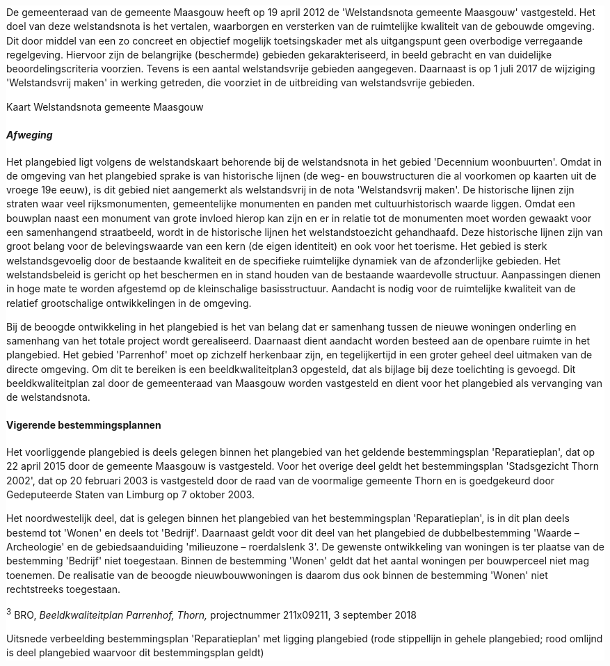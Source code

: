 De gemeenteraad van de gemeente Maasgouw heeft op 19 april 2012 de 'Welstandsnota gemeente Maasgouw' vastgesteld. Het doel van deze welstandsnota is het vertalen, waarborgen en versterken van de ruimtelijke kwaliteit van de gebouwde omgeving. Dit door middel van een zo concreet en objectief mogelijk toetsingskader met als uitgangspunt geen overbodige verregaande regelgeving. Hiervoor zijn de belangrijke (beschermde) gebieden gekarakteriseerd, in beeld gebracht en van duidelijke beoordelingscriteria voorzien. Tevens is een aantal welstandsvrije gebieden aangegeven. Daarnaast is op 1 juli 2017 de wijziging 'Welstandsvrij maken' in werking getreden, die voorziet in de uitbreiding van welstandsvrije gebieden.

Kaart Welstandsnota gemeente Maasgouw

#### *Afweging*

Het plangebied ligt volgens de welstandskaart behorende bij de welstandsnota in het gebied 'Decennium woonbuurten'. Omdat in de omgeving van het plangebied sprake is van historische lijnen (de weg- en bouwstructuren die al voorkomen op kaarten uit de vroege 19e eeuw), is dit gebied niet aangemerkt als welstandsvrij in de nota 'Welstandsvrij maken'. De historische lijnen zijn straten waar veel rijksmonumenten, gemeentelijke monumenten en panden met cultuurhistorisch waarde liggen. Omdat een bouwplan naast een monument van grote invloed hierop kan zijn en er in relatie tot de monumenten moet worden gewaakt voor een samenhangend straatbeeld, wordt in de historische lijnen het welstandstoezicht gehandhaafd. Deze historische lijnen zijn van groot belang voor de belevingswaarde van een kern (de eigen identiteit) en ook voor het toerisme. Het gebied is sterk welstandsgevoelig door de bestaande kwaliteit en de specifieke ruimtelijke dynamiek van de afzonderlijke gebieden. Het welstandsbeleid is gericht op het beschermen en in stand houden van de bestaande waardevolle structuur. Aanpassingen dienen in hoge mate te worden afgestemd op de kleinschalige basisstructuur. Aandacht is nodig voor de ruimtelijke kwaliteit van de relatief grootschalige ontwikkelingen in de omgeving.

Bij de beoogde ontwikkeling in het plangebied is het van belang dat er samenhang tussen de nieuwe woningen onderling en samenhang van het totale project wordt gerealiseerd. Daarnaast dient aandacht worden besteed aan de openbare ruimte in het plangebied. Het gebied 'Parrenhof' moet op zichzelf herkenbaar zijn, en tegelijkertijd in een groter geheel deel uitmaken van de directe omgeving. Om dit te bereiken is een beeldkwaliteitplan3 opgesteld, dat als bijlage bij deze toelichting is gevoegd. Dit beeldkwaliteitplan zal door de gemeenteraad van Maasgouw worden vastgesteld en dient voor het plangebied als vervanging van de welstandsnota.

#### **Vigerende bestemmingsplannen**

Het voorliggende plangebied is deels gelegen binnen het plangebied van het geldende bestemmingsplan 'Reparatieplan', dat op 22 april 2015 door de gemeente Maasgouw is vastgesteld. Voor het overige deel geldt het bestemmingsplan 'Stadsgezicht Thorn 2002', dat op 20 februari 2003 is vastgesteld door de raad van de voormalige gemeente Thorn en is goedgekeurd door Gedeputeerde Staten van Limburg op 7 oktober 2003.

Het noordwestelijk deel, dat is gelegen binnen het plangebied van het bestemmingsplan 'Reparatieplan', is in dit plan deels bestemd tot 'Wonen' en deels tot 'Bedrijf'. Daarnaast geldt voor dit deel van het plangebied de dubbelbestemming 'Waarde – Archeologie' en de gebiedsaanduiding 'milieuzone – roerdalslenk 3'. De gewenste ontwikkeling van woningen is ter plaatse van de bestemming 'Bedrijf' niet toegestaan. Binnen de bestemming 'Wonen' geldt dat het aantal woningen per bouwperceel niet mag toenemen. De realisatie van de beoogde nieuwbouwwoningen is daarom dus ook binnen de bestemming 'Wonen' niet rechtstreeks toegestaan.

<sup>3</sup> BRO, *Beeldkwaliteitplan Parrenhof, Thorn,* projectnummer 211x09211, 3 september 2018

Uitsnede verbeelding bestemmingsplan 'Reparatieplan' met ligging plangebied (rode stippellijn in gehele plangebied; rood omlijnd is deel plangebied waarvoor dit bestemmingsplan geldt)
